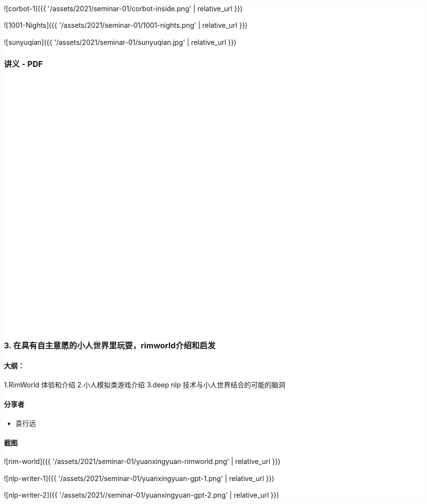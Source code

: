 ![corbot-1]({{ '/assets/2021/seminar-01/corbot-inside.png' | relative_url }})

![1001-Nights]({{ '/assets/2021/seminar-01/1001-nights.png' | relative_url }})

![sunyuqian]({{ '/assets/2021/seminar-01/sunyuqian.jpg' | relative_url }})

### 讲义 - PDF

<div class="video-container" style="
    position: relative;
    padding-bottom:56.25%;
    padding-top:30px;
    height:0;
    overflow:hidden;
">
  <iframe
    src='{{ '/assets/js/viewer-js/#/assets/2021/seminar-01/sunyuqian-2021-1.pdf' | relative_url }}'
    width='560'
    height='315'
    allowfullscreen
    webkitallowfullscreen
    frameborder="0"
    style="
      position: absolute;
      top:0;
      left:0;
      width:100%;
      height:100%;
    "
  ></iframe>
</div>

### 3. 在具有自主意愿的小人世界里玩耍，rimworld介绍和启发

#### 大纲：

1.RimWorld 体验和介绍
2.小人模拟类游戏介绍
3.deep nlp 技术与小人世界结合的可能的脑洞

#### 分享者

- 袁行远

#### 截图

![rim-world]({{ '/assets/2021/seminar-01/yuanxingyuan-rimworld.png' | relative_url }})

![nlp-writer-1]({{ '/assets/2021/seminar-01/yuanxingyuan-gpt-1.png' | relative_url }})

![nlp-writer-2]({{ '/assets/2021//seminar-01/yuanxingyuan-gpt-2.png' | relative_url }})
